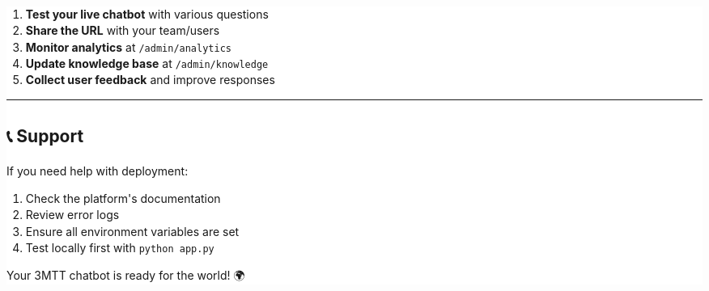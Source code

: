 1. **Test your live chatbot** with various questions
2. **Share the URL** with your team/users
3. **Monitor analytics** at `/admin/analytics`
4. **Update knowledge base** at `/admin/knowledge`
5. **Collect user feedback** and improve responses

---

## 📞 Support

If you need help with deployment:
1. Check the platform's documentation
2. Review error logs
3. Ensure all environment variables are set
4. Test locally first with `python app.py`

Your 3MTT chatbot is ready for the world! 🌍